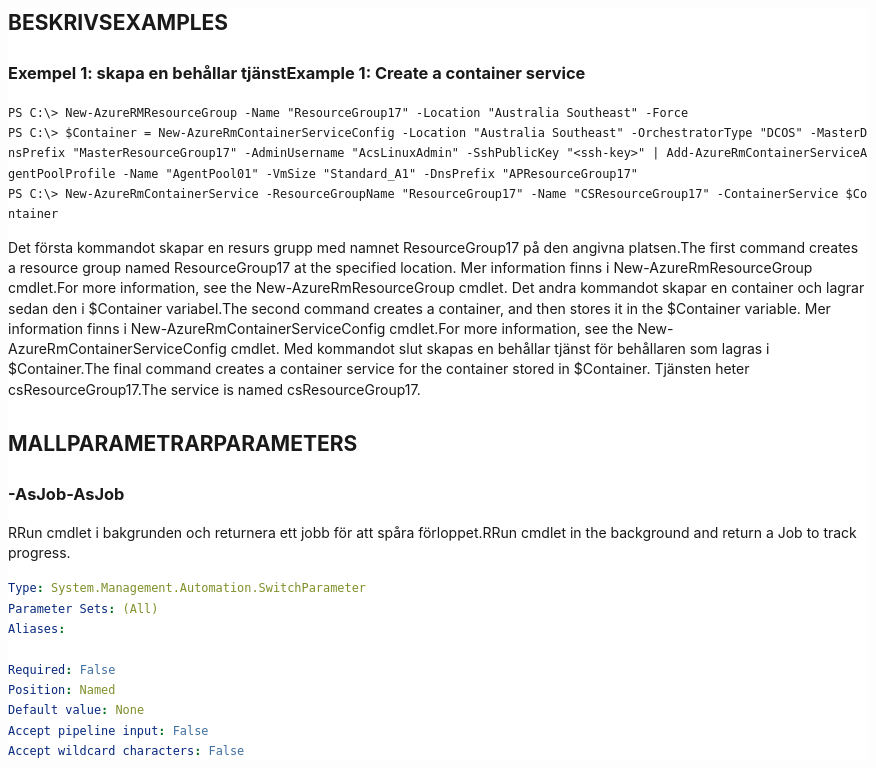 ## <span data-ttu-id="4c32e-108">BESKRIVS</span><span class="sxs-lookup"><span data-stu-id="4c32e-108">EXAMPLES</span></span>

### <span data-ttu-id="4c32e-109">Exempel 1: skapa en behållar tjänst</span><span class="sxs-lookup"><span data-stu-id="4c32e-109">Example 1: Create a container service</span></span>
```
PS C:\> New-AzureRMResourceGroup -Name "ResourceGroup17" -Location "Australia Southeast" -Force
PS C:\> $Container = New-AzureRmContainerServiceConfig -Location "Australia Southeast" -OrchestratorType "DCOS" -MasterDnsPrefix "MasterResourceGroup17" -AdminUsername "AcsLinuxAdmin" -SshPublicKey "<ssh-key>" | Add-AzureRmContainerServiceAgentPoolProfile -Name "AgentPool01" -VmSize "Standard_A1" -DnsPrefix "APResourceGroup17"
PS C:\> New-AzureRmContainerService -ResourceGroupName "ResourceGroup17" -Name "CSResourceGroup17" -ContainerService $Container
```

<span data-ttu-id="4c32e-110">Det första kommandot skapar en resurs grupp med namnet ResourceGroup17 på den angivna platsen.</span><span class="sxs-lookup"><span data-stu-id="4c32e-110">The first command creates a resource group named ResourceGroup17 at the specified location.</span></span>
<span data-ttu-id="4c32e-111">Mer information finns i New-AzureRmResourceGroup cmdlet.</span><span class="sxs-lookup"><span data-stu-id="4c32e-111">For more information, see the New-AzureRmResourceGroup cmdlet.</span></span>
<span data-ttu-id="4c32e-112">Det andra kommandot skapar en container och lagrar sedan den i $Container variabel.</span><span class="sxs-lookup"><span data-stu-id="4c32e-112">The second command creates a container, and then stores it in the $Container variable.</span></span>
<span data-ttu-id="4c32e-113">Mer information finns i New-AzureRmContainerServiceConfig cmdlet.</span><span class="sxs-lookup"><span data-stu-id="4c32e-113">For more information, see the New-AzureRmContainerServiceConfig cmdlet.</span></span>
<span data-ttu-id="4c32e-114">Med kommandot slut skapas en behållar tjänst för behållaren som lagras i $Container.</span><span class="sxs-lookup"><span data-stu-id="4c32e-114">The final command creates a container service for the container stored in $Container.</span></span>
<span data-ttu-id="4c32e-115">Tjänsten heter csResourceGroup17.</span><span class="sxs-lookup"><span data-stu-id="4c32e-115">The service is named csResourceGroup17.</span></span>

## <span data-ttu-id="4c32e-116">MALLPARAMETRAR</span><span class="sxs-lookup"><span data-stu-id="4c32e-116">PARAMETERS</span></span>

### <span data-ttu-id="4c32e-117">-AsJob</span><span class="sxs-lookup"><span data-stu-id="4c32e-117">-AsJob</span></span>
<span data-ttu-id="4c32e-118">RRun cmdlet i bakgrunden och returnera ett jobb för att spåra förloppet.</span><span class="sxs-lookup"><span data-stu-id="4c32e-118">RRun cmdlet in the background and return a Job to track progress.</span></span>

```yaml
Type: System.Management.Automation.SwitchParameter
Parameter Sets: (All)
Aliases:

Required: False
Position: Named
Default value: None
Accept pipeline input: False
Accept wildcard characters: False
```
